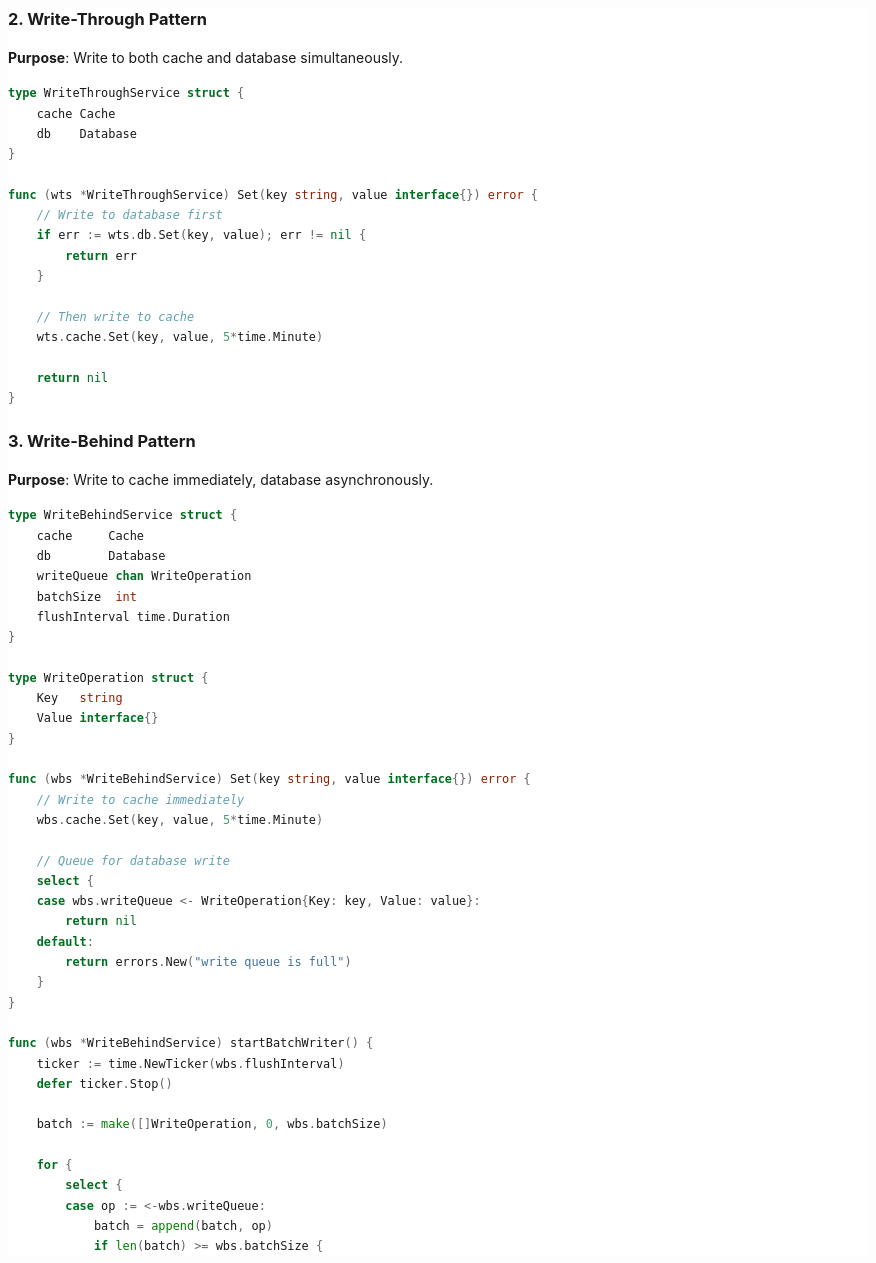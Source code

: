 ### 2. Write-Through Pattern

**Purpose**: Write to both cache and database simultaneously.

```go
type WriteThroughService struct {
    cache Cache
    db    Database
}

func (wts *WriteThroughService) Set(key string, value interface{}) error {
    // Write to database first
    if err := wts.db.Set(key, value); err != nil {
        return err
    }

    // Then write to cache
    wts.cache.Set(key, value, 5*time.Minute)

    return nil
}
```

### 3. Write-Behind Pattern

**Purpose**: Write to cache immediately, database asynchronously.

```go
type WriteBehindService struct {
    cache     Cache
    db        Database
    writeQueue chan WriteOperation
    batchSize  int
    flushInterval time.Duration
}

type WriteOperation struct {
    Key   string
    Value interface{}
}

func (wbs *WriteBehindService) Set(key string, value interface{}) error {
    // Write to cache immediately
    wbs.cache.Set(key, value, 5*time.Minute)

    // Queue for database write
    select {
    case wbs.writeQueue <- WriteOperation{Key: key, Value: value}:
        return nil
    default:
        return errors.New("write queue is full")
    }
}

func (wbs *WriteBehindService) startBatchWriter() {
    ticker := time.NewTicker(wbs.flushInterval)
    defer ticker.Stop()

    batch := make([]WriteOperation, 0, wbs.batchSize)

    for {
        select {
        case op := <-wbs.writeQueue:
            batch = append(batch, op)
            if len(batch) >= wbs.batchSize {
```